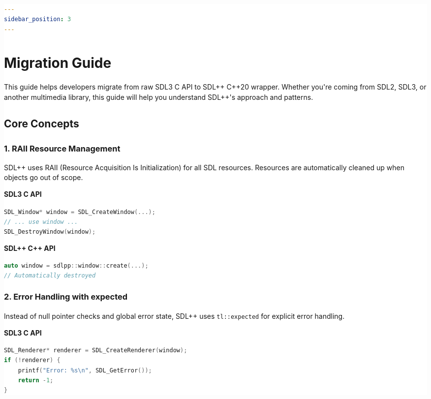 ```yaml
---
sidebar_position: 3
---
```


# Migration Guide

This guide helps developers migrate from raw SDL3 C API to SDL++ C++20 wrapper. Whether you're coming from SDL2, SDL3, or another multimedia library, this guide will help you understand SDL++'s approach and patterns.

## Core Concepts

### 1. RAII Resource Management

SDL++ uses RAII (Resource Acquisition Is Initialization) for all SDL resources. Resources are automatically cleaned up when objects go out of scope.

<div className="code-comparison">
<div>

**SDL3 C API**
```c
SDL_Window* window = SDL_CreateWindow(...);
// ... use window ...
SDL_DestroyWindow(window);
```

</div>
<div>

**SDL++ C++ API**
```cpp
auto window = sdlpp::window::create(...);
// Automatically destroyed
```

</div>
</div>

### 2. Error Handling with expected

Instead of null pointer checks and global error state, SDL++ uses `tl::expected` for explicit error handling.

<div className="code-comparison">
<div>

**SDL3 C API**
```c
SDL_Renderer* renderer = SDL_CreateRenderer(window);
if (!renderer) {
    printf("Error: %s\n", SDL_GetError());
    return -1;
}
```
